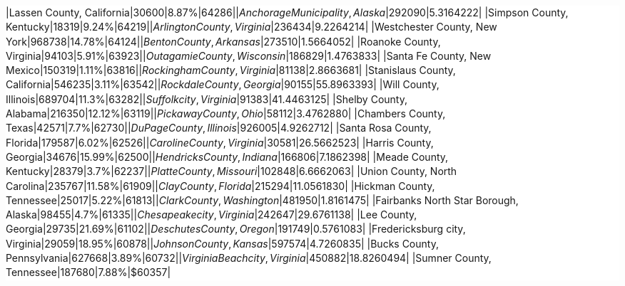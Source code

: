 |Lassen County, California|30600|8.87%|$64286|
|Anchorage Municipality, Alaska|292090|5.31%|$64222|
|Simpson County, Kentucky|18319|9.24%|$64219|
|Arlington County, Virginia|236434|9.22%|$64214|
|Westchester County, New York|968738|14.78%|$64124|
|Benton County, Arkansas|273510|1.56%|$64052|
|Roanoke County, Virginia|94103|5.91%|$63923|
|Outagamie County, Wisconsin|186829|1.47%|$63833|
|Santa Fe County, New Mexico|150319|1.11%|$63816|
|Rockingham County, Virginia|81138|2.86%|$63681|
|Stanislaus County, California|546235|3.11%|$63542|
|Rockdale County, Georgia|90155|55.89%|$63393|
|Will County, Illinois|689704|11.3%|$63282|
|Suffolk city, Virginia|91383|41.44%|$63125|
|Shelby County, Alabama|216350|12.12%|$63119|
|Pickaway County, Ohio|58112|3.47%|$62880|
|Chambers County, Texas|42571|7.7%|$62730|
|DuPage County, Illinois|926005|4.92%|$62712|
|Santa Rosa County, Florida|179587|6.02%|$62526|
|Caroline County, Virginia|30581|26.56%|$62523|
|Harris County, Georgia|34676|15.99%|$62500|
|Hendricks County, Indiana|166806|7.18%|$62398|
|Meade County, Kentucky|28379|3.7%|$62237|
|Platte County, Missouri|102848|6.66%|$62063|
|Union County, North Carolina|235767|11.58%|$61909|
|Clay County, Florida|215294|11.05%|$61830|
|Hickman County, Tennessee|25017|5.22%|$61813|
|Clark County, Washington|481950|1.81%|$61475|
|Fairbanks North Star Borough, Alaska|98455|4.7%|$61335|
|Chesapeake city, Virginia|242647|29.67%|$61138|
|Lee County, Georgia|29735|21.69%|$61102|
|Deschutes County, Oregon|191749|0.57%|$61083|
|Fredericksburg city, Virginia|29059|18.95%|$60878|
|Johnson County, Kansas|597574|4.72%|$60835|
|Bucks County, Pennsylvania|627668|3.89%|$60732|
|Virginia Beach city, Virginia|450882|18.82%|$60494|
|Sumner County, Tennessee|187680|7.88%|$60357|